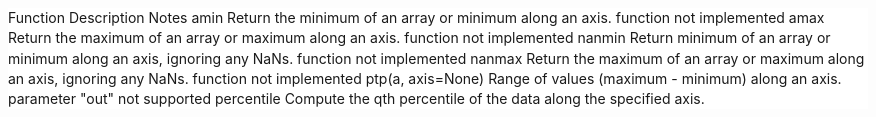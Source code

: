 <tr>

<th>Function</th>

<th>Description</th>

<th>Notes</th>

</tr>

<tr>

<td>amin</td>

<td>Return the minimum of an array or minimum along an axis.</td>

<td>function not implemented</td>

</tr>

<tr>

<td>amax</td>

<td>Return the maximum of an array or maximum along an axis.</td>

<td>function not implemented</td>

</tr>

<tr>

<td>nanmin</td>

<td>Return minimum of an array or minimum along an axis, ignoring any NaNs.</td>

<td>function not implemented</td>

</tr>

<tr>

<td>nanmax</td>

<td>Return the maximum of an array or maximum along an axis, ignoring any NaNs.</td>

<td>function not implemented</td>

</tr>

<tr>

<td>ptp(a, axis=None)</td>

<td>Range of values (maximum - minimum) along an axis.</td>

<td>parameter "out" not supported</td>

</tr>

<tr>

<td>percentile</td>

<td>Compute the qth percentile of the data along the specified axis.</td>
